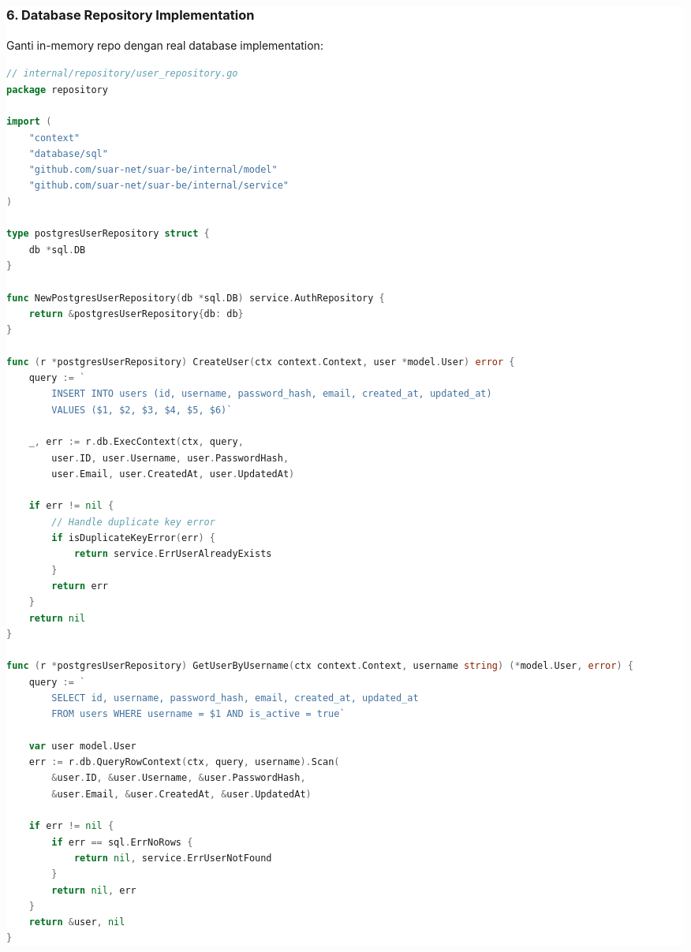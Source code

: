 ### 6. **Database Repository Implementation**
Ganti in-memory repo dengan real database implementation:

```go
// internal/repository/user_repository.go
package repository

import (
    "context"
    "database/sql"
    "github.com/suar-net/suar-be/internal/model"
    "github.com/suar-net/suar-be/internal/service"
)

type postgresUserRepository struct {
    db *sql.DB
}

func NewPostgresUserRepository(db *sql.DB) service.AuthRepository {
    return &postgresUserRepository{db: db}
}

func (r *postgresUserRepository) CreateUser(ctx context.Context, user *model.User) error {
    query := `
        INSERT INTO users (id, username, password_hash, email, created_at, updated_at)
        VALUES ($1, $2, $3, $4, $5, $6)`
    
    _, err := r.db.ExecContext(ctx, query, 
        user.ID, user.Username, user.PasswordHash, 
        user.Email, user.CreatedAt, user.UpdatedAt)
    
    if err != nil {
        // Handle duplicate key error
        if isDuplicateKeyError(err) {
            return service.ErrUserAlreadyExists
        }
        return err
    }
    return nil
}

func (r *postgresUserRepository) GetUserByUsername(ctx context.Context, username string) (*model.User, error) {
    query := `
        SELECT id, username, password_hash, email, created_at, updated_at
        FROM users WHERE username = $1 AND is_active = true`
    
    var user model.User
    err := r.db.QueryRowContext(ctx, query, username).Scan(
        &user.ID, &user.Username, &user.PasswordHash,
        &user.Email, &user.CreatedAt, &user.UpdatedAt)
    
    if err != nil {
        if err == sql.ErrNoRows {
            return nil, service.ErrUserNotFound
        }
        return nil, err
    }
    return &user, nil
}
```
